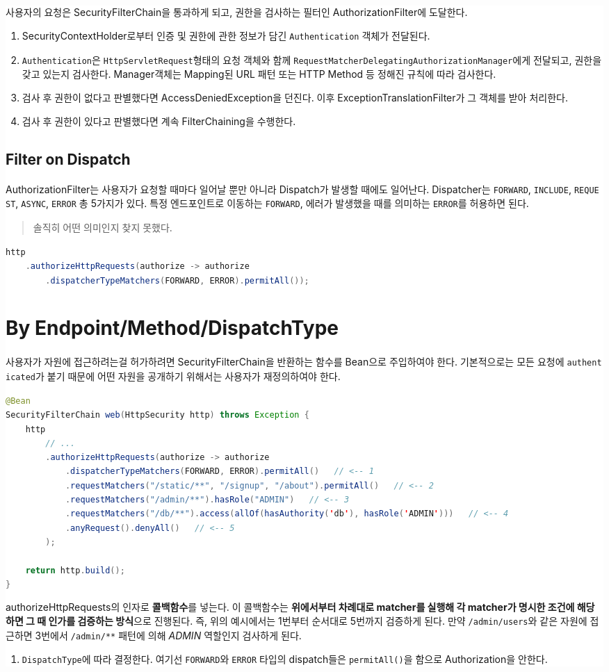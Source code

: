 사용자의 요청은 SecurityFilterChain을 통과하게 되고, 권한을 검사하는 필터인 AuthorizationFilter에 도달한다. 

1. SecurityContextHolder로부터 인증 및 권한에 관한 정보가 담긴 `Authentication` 객체가 전달된다.

2. `Authentication`은 `HttpServletRequest`형태의 요청 객체와 함께 `RequestMatcherDelegatingAuthorizationManager`에게 전달되고, 권한을 갖고 있는지 검사한다. Manager객체는 Mapping된 URL 패턴 또는 HTTP Method 등 정해진 규칙에 따라 검사한다.

3. 검사 후 권한이 없다고 판별했다면 AccessDeniedException을 던진다. 이후 ExceptionTranslationFilter가 그 객체를 받아 처리한다.

4. 검사 후 권한이 있다고 판별했다면 계속 FilterChaining을 수행한다.

## Filter on Dispatch

AuthorizationFilter는 사용자가 요청할 때마다 일어날 뿐만 아니라 Dispatch가 발생할 때에도 일어난다. Dispatcher는 `FORWARD`, `INCLUDE`, `REQUEST`, `ASYNC`, `ERROR` 총 5가지가 있다. 특정 엔드포인트로 이동하는 `FORWARD`, 에러가 발생했을 때를 의미하는 `ERROR`를 허용하면 된다. 

> 솔직히 어떤 의미인지 찾지 못했다.

```java
http
    .authorizeHttpRequests(authorize -> authorize
        .dispatcherTypeMatchers(FORWARD, ERROR).permitAll());
```

# By Endpoint/Method/DispatchType

사용자가 자원에 접근하려는걸 허가하려면 SecurityFilterChain을 반환하는 함수를 Bean으로 주입하여야 한다. 기본적으로는 모든 요청에 `authenticated`가 붙기 때문에 어떤 자원을 공개하기 위해서는 사용자가 재정의하여야 한다.

```java
@Bean
SecurityFilterChain web(HttpSecurity http) throws Exception {
    http
        // ...
        .authorizeHttpRequests(authorize -> authorize                                  
            .dispatcherTypeMatchers(FORWARD, ERROR).permitAll()   // <-- 1
            .requestMatchers("/static/**", "/signup", "/about").permitAll()   // <-- 2
            .requestMatchers("/admin/**").hasRole("ADMIN")   // <-- 3
            .requestMatchers("/db/**").access(allOf(hasAuthority('db'), hasRole('ADMIN')))   // <-- 4
            .anyRequest().denyAll()   // <-- 5
        );

    return http.build();
}
```

authorizeHttpRequests의 인자로 **콜백함수**를 넣는다. 이 콜백함수는 **위에서부터 차례대로 matcher를 실행해 각 matcher가 명시한 조건에 해당하면 그 때 인가를 검증하는 방식**으로 진행된다. 즉, 위의 예시에서는 1번부터 순서대로 5번까지 검증하게 된다. 만약 `/admin/users`와 같은 자원에 접근하면 3번에서 `/admin/**` 패턴에 의해 *ADMIN* 역할인지 검사하게 된다.

1. `DispatchType`에 따라 결정한다. 여기선 `FORWARD`와 `ERROR` 타입의 dispatch들은 `permitAll()`을 함으로 Authorization을 안한다.
